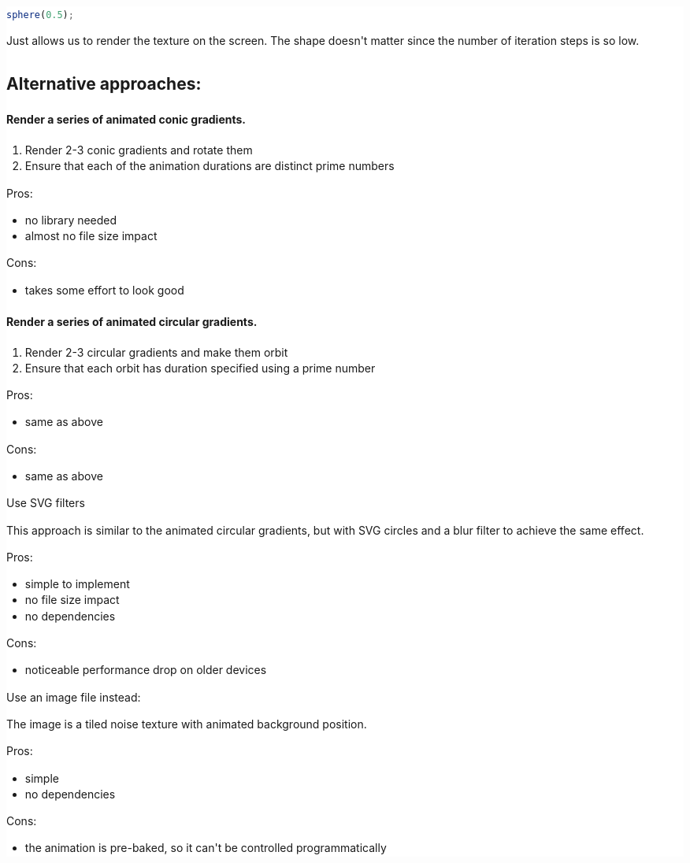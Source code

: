 ```js
sphere(0.5);
```

Just allows us to render the texture on the screen. The shape doesn't matter since the number of iteration steps is so low.

## Alternative approaches:

#### Render a series of animated conic gradients.

1. Render 2-3 conic gradients and rotate them
2. Ensure that each of the animation durations are distinct prime numbers

Pros:
- no library needed
- almost no file size impact

Cons: 
- takes some effort to look good

#### Render a series of animated circular gradients.

1. Render 2-3 circular gradients and make them orbit
2. Ensure that each orbit has duration specified using a prime number

Pros:
- same as above

Cons: 
- same as above

Use SVG filters

This approach is similar to the animated circular gradients, but with SVG circles and a blur filter to achieve the same effect.

Pros: 
- simple to implement
- no file size impact
- no dependencies

Cons: 
- noticeable performance drop on older devices


Use an image file instead:

The image is a tiled noise texture with animated background position.

Pros:

- simple
- no dependencies

Cons:

- the animation is pre-baked, so it can't be controlled programmatically
